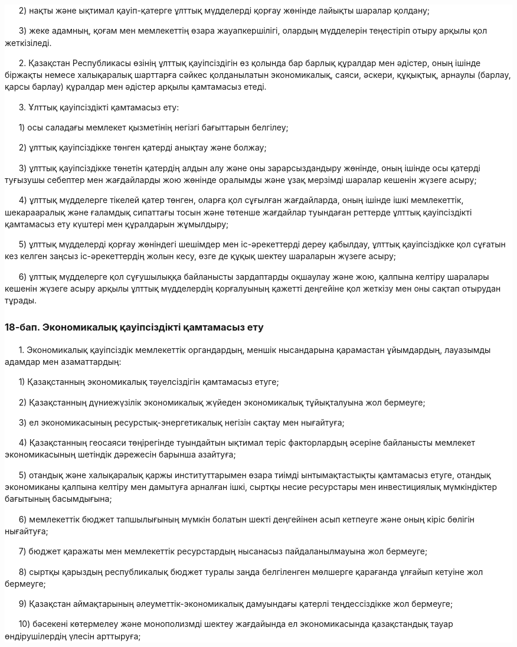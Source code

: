       2) нақты және ықтимал қауiп-қатерге ұлттық мүдделердi қорғау жөнiнде лайықты шаралар қолдану;

      3) жеке адамның, қоғам мен мемлекеттiң өзара жауапкершiлiгi, олардың мүдделерiн теңестiрiп отыру арқылы қол жеткiзiледi.

      2. Қазақстан Республикасы өзiнiң ұлттық қауiпсiздiгiн өз қолында бар барлық құралдар мен әдiстер, оның iшiнде бiржақты немесе халықаралық шарттарға сәйкес қолданылатын экономикалық, саяси, әскери, құқықтық, арнаулы (барлау, қарсы барлау) құралдар мен әдiстер арқылы қамтамасыз етедi.

      3. Ұлттық қауiпсiздiктi қамтамасыз ету:

      1) осы саладағы мемлекет қызметiнiң негiзгi бағыттарын белгiлеу;

      2) ұлттық қауiпсiздiкке төнген қатердi анықтау және болжау;

      3) ұлттық қауiпсiздiкке төнетiн қатердiң алдын алу және оны зарарсыздандыру жөнiнде, оның iшiнде осы қатердi туғызушы себептер мен жағдайларды жою жөнiнде оралымды және ұзақ мерзiмдi шаралар кешенiн жүзеге асыру;

      4) ұлттық мүдделерге тiкелей қатер төнген, оларға қол сұғылған жағдайларда, оның iшiнде iшкi мемлекеттiк, шекарааралық және ғаламдық сипаттағы тосын және төтенше жағдайлар туындаған реттерде ұлттық қауiпсiздiктi қамтамасыз ету күштерi мен құралдарын жұмылдыру;

      5) ұлттық мүдделердi қорғау жөнiндегi шешiмдер мен iс-әрекеттердi дереу қабылдау, ұлттық қауiпсiздiкке қол сұғатын кез келген заңсыз iс-әрекеттердiң жолын кесу, өзге де құқық шектеу шараларын жүзеге асыру;

      6) ұлттық мүдделерге қол сұғушылыққа байланысты зардаптарды оқшаулау және жою, қалпына келтiру шаралары кешенiн жүзеге асыру арқылы ұлттық мүдделердiң қорғалуының қажеттi деңгейiне қол жеткiзу мен оны сақтап отырудан тұрады.

### 18-бап. Экономикалық қауiпсiздiктi қамтамасыз ету

      1. Экономикалық қауiпсiздiк мемлекеттiк органдардың, меншiк нысандарына қарамастан ұйымдардың, лауазымды адамдар мен азаматтардың:

      1) Қазақстанның экономикалық тәуелсiздiгiн қамтамасыз етуге;

      2) Қазақстанның дүниежүзiлiк экономикалық жүйеден экономикалық тұйықталуына жол бермеуге;

      3) ел экономикасының ресурстық-энергетикалық негiзiн сақтау мен нығайтуға;

      4) Қазақстанның геосаяси төңiрегiнде туындайтын ықтимал терiс факторлардың әсерiне байланысты мемлекет экономикасының шетiндiк дәрежесiн барынша азайтуға;

      5) отандық және халықаралық қаржы институттарымен өзара тиiмдi ынтымақтастықты қамтамасыз етуге, отандық экономиканы қалпына келтiру мен дамытуға арналған iшкi, сыртқы несие ресурстары мен инвестициялық мүмкiндiктер бағытының басымдығына;

      6) мемлекеттiк бюджет тапшылығының мүмкiн болатын шектi деңгейiнен асып кетпеуге және оның кiрiс бөлiгiн нығайтуға;

      7) бюджет қаражаты мен мемлекеттiк ресурстардың нысанасыз пайдаланылмауына жол бермеуге;

      8) сыртқы қарыздың республикалық бюджет туралы заңда белгiленген мөлшерге қарағанда ұлғайып кетуiне жол бермеуге;

      9) Қазақстан аймақтарының әлеуметтiк-экономикалық дамуындағы қатерлi теңдессiздiкке жол бермеуге;

      10) бәсекенi көтермелеу және монополизмдi шектеу жағдайында ел экономикасында қазақстандық тауар өндiрушiлердiң үлесiн арттыруға;
